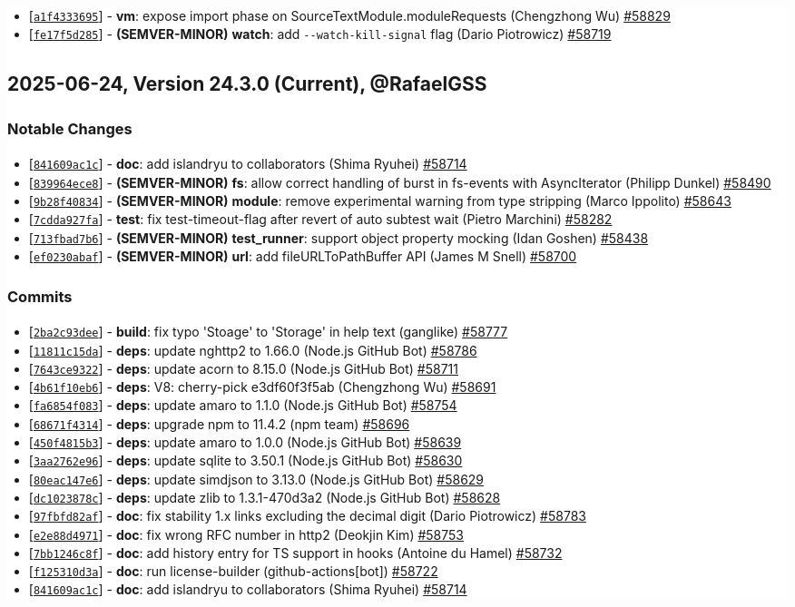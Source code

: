 * \[[`a1f4333695`](https://github.com/nodejs/node/commit/a1f4333695)] - **vm**: expose import phase on SourceTextModule.moduleRequests (Chengzhong Wu) [#58829](https://github.com/nodejs/node/pull/58829)
* \[[`fe17f5d285`](https://github.com/nodejs/node/commit/fe17f5d285)] - **(SEMVER-MINOR)** **watch**: add `--watch-kill-signal` flag (Dario Piotrowicz) [#58719](https://github.com/nodejs/node/pull/58719)

<a id="24.3.0"></a>

## 2025-06-24, Version 24.3.0 (Current), @RafaelGSS

### Notable Changes

* \[[`841609ac1c`](https://github.com/nodejs/node/commit/841609ac1c)] - **doc**: add islandryu to collaborators (Shima Ryuhei) [#58714](https://github.com/nodejs/node/pull/58714)
* \[[`839964ece8`](https://github.com/nodejs/node/commit/839964ece8)] - **(SEMVER-MINOR)** **fs**: allow correct handling of burst in fs-events with AsyncIterator (Philipp Dunkel) [#58490](https://github.com/nodejs/node/pull/58490)
* \[[`9b28f40834`](https://github.com/nodejs/node/commit/9b28f40834)] - **(SEMVER-MINOR)** **module**: remove experimental warning from type stripping (Marco Ippolito) [#58643](https://github.com/nodejs/node/pull/58643)
* \[[`7cdda927fa`](https://github.com/nodejs/node/commit/7cdda927fa)] - **test**: fix test-timeout-flag after revert of auto subtest wait (Pietro Marchini) [#58282](https://github.com/nodejs/node/pull/58282)
* \[[`713fbad7b6`](https://github.com/nodejs/node/commit/713fbad7b6)] - **(SEMVER-MINOR)** **test\_runner**: support object property mocking (Idan Goshen) [#58438](https://github.com/nodejs/node/pull/58438)
* \[[`ef0230abaf`](https://github.com/nodejs/node/commit/ef0230abaf)] - **(SEMVER-MINOR)** **url**: add fileURLToPathBuffer API (James M Snell) [#58700](https://github.com/nodejs/node/pull/58700)

### Commits

* \[[`2ba2c93dee`](https://github.com/nodejs/node/commit/2ba2c93dee)] - **build**: fix typo 'Stoage' to 'Storage' in help text (ganglike) [#58777](https://github.com/nodejs/node/pull/58777)
* \[[`11811c15da`](https://github.com/nodejs/node/commit/11811c15da)] - **deps**: update nghttp2 to 1.66.0 (Node.js GitHub Bot) [#58786](https://github.com/nodejs/node/pull/58786)
* \[[`7643ce9322`](https://github.com/nodejs/node/commit/7643ce9322)] - **deps**: update acorn to 8.15.0 (Node.js GitHub Bot) [#58711](https://github.com/nodejs/node/pull/58711)
* \[[`4b61f10eb6`](https://github.com/nodejs/node/commit/4b61f10eb6)] - **deps**: V8: cherry-pick e3df60f3f5ab (Chengzhong Wu) [#58691](https://github.com/nodejs/node/pull/58691)
* \[[`fa6854f083`](https://github.com/nodejs/node/commit/fa6854f083)] - **deps**: update amaro to 1.1.0 (Node.js GitHub Bot) [#58754](https://github.com/nodejs/node/pull/58754)
* \[[`68671f4314`](https://github.com/nodejs/node/commit/68671f4314)] - **deps**: upgrade npm to 11.4.2 (npm team) [#58696](https://github.com/nodejs/node/pull/58696)
* \[[`450f4815b3`](https://github.com/nodejs/node/commit/450f4815b3)] - **deps**: update amaro to 1.0.0 (Node.js GitHub Bot) [#58639](https://github.com/nodejs/node/pull/58639)
* \[[`3aa2762e96`](https://github.com/nodejs/node/commit/3aa2762e96)] - **deps**: update sqlite to 3.50.1 (Node.js GitHub Bot) [#58630](https://github.com/nodejs/node/pull/58630)
* \[[`80eac147e6`](https://github.com/nodejs/node/commit/80eac147e6)] - **deps**: update simdjson to 3.13.0 (Node.js GitHub Bot) [#58629](https://github.com/nodejs/node/pull/58629)
* \[[`dc1023878c`](https://github.com/nodejs/node/commit/dc1023878c)] - **deps**: update zlib to 1.3.1-470d3a2 (Node.js GitHub Bot) [#58628](https://github.com/nodejs/node/pull/58628)
* \[[`97fbfd82af`](https://github.com/nodejs/node/commit/97fbfd82af)] - **doc**: fix stability 1.x links excluding the decimal digit (Dario Piotrowicz) [#58783](https://github.com/nodejs/node/pull/58783)
* \[[`e2e88d4971`](https://github.com/nodejs/node/commit/e2e88d4971)] - **doc**: fix wrong RFC number in http2 (Deokjin Kim) [#58753](https://github.com/nodejs/node/pull/58753)
* \[[`7bb1246c8f`](https://github.com/nodejs/node/commit/7bb1246c8f)] - **doc**: add history entry for TS support in hooks (Antoine du Hamel) [#58732](https://github.com/nodejs/node/pull/58732)
* \[[`f125310d3a`](https://github.com/nodejs/node/commit/f125310d3a)] - **doc**: run license-builder (github-actions\[bot]) [#58722](https://github.com/nodejs/node/pull/58722)
* \[[`841609ac1c`](https://github.com/nodejs/node/commit/841609ac1c)] - **doc**: add islandryu to collaborators (Shima Ryuhei) [#58714](https://github.com/nodejs/node/pull/58714)